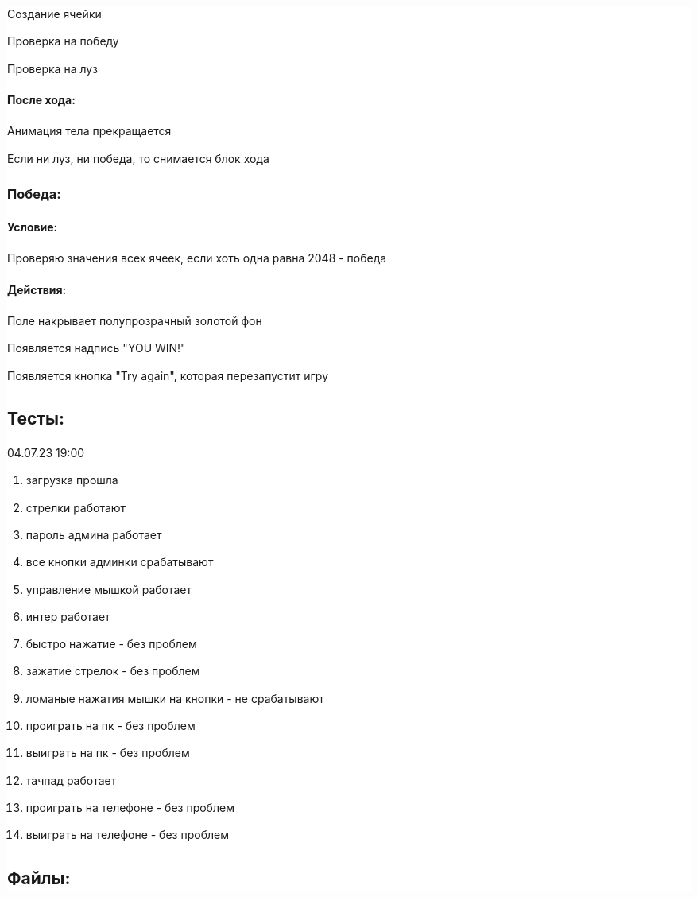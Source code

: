Создание ячейки 

Проверка на победу

Проверка на луз 

#### После хода:

Анимация тела прекращается

Если ни луз, ни победа, то снимается блок хода

### Победа:

#### Условие:

Проверяю значения всех ячеек, если хоть одна равна 2048 - победа

#### Действия:

Поле накрывает полупрозрачный золотой фон

Появляется надпись "YOU WIN!"

Появляется кнопка "Try again", которая перезапустит игру


## Тесты:

04.07.23 19:00

1) загрузка прошла

2) стрелки работают

3) пароль админа работает

4) все кнопки админки срабатывают

5) управление мышкой работает

6) интер работает

7) быстро нажатие - без проблем

8) зажатие стрелок - без проблем

9) ломаные нажатия мышки на кнопки - не срабатывают

10) проиграть на пк - без проблем

11) выиграть на пк - без проблем

12) тачпад работает

13) проиграть на телефоне - без проблем

14) выиграть на телефоне - без проблем

## Файлы:
